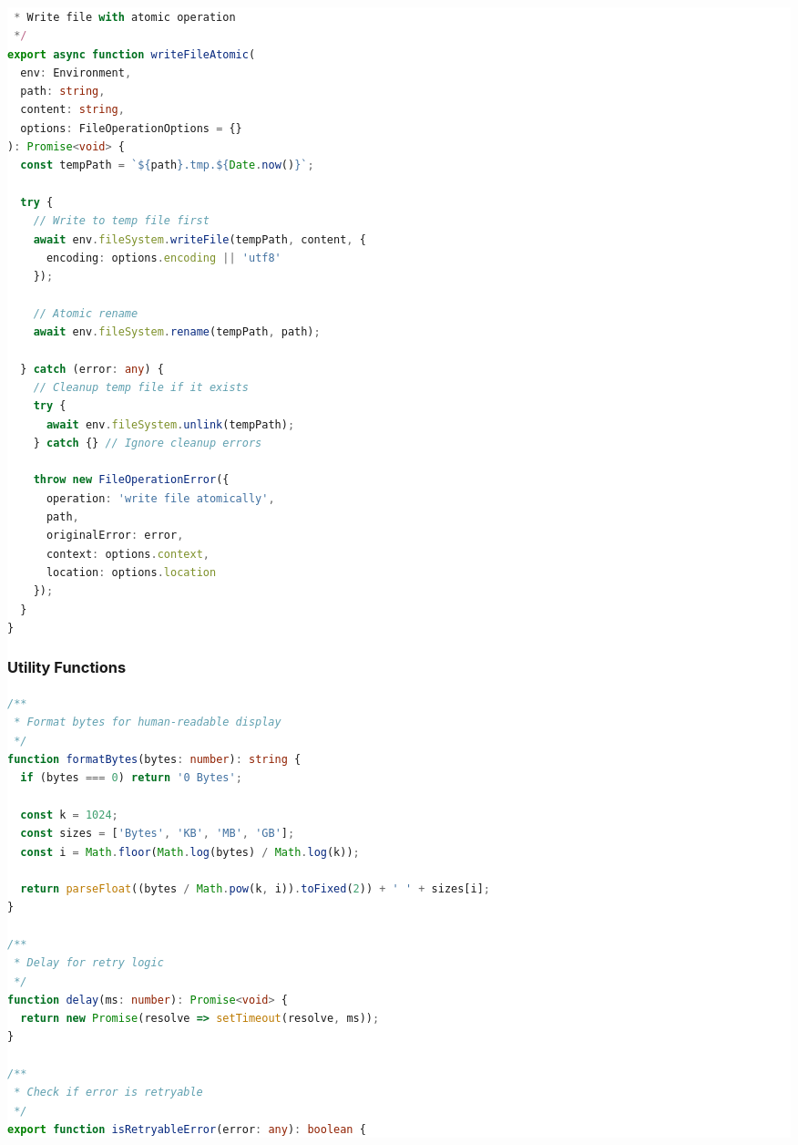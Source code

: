 ```typescript
 * Write file with atomic operation
 */
export async function writeFileAtomic(
  env: Environment,
  path: string,
  content: string,
  options: FileOperationOptions = {}
): Promise<void> {
  const tempPath = `${path}.tmp.${Date.now()}`;
  
  try {
    // Write to temp file first
    await env.fileSystem.writeFile(tempPath, content, {
      encoding: options.encoding || 'utf8'
    });
    
    // Atomic rename
    await env.fileSystem.rename(tempPath, path);
    
  } catch (error: any) {
    // Cleanup temp file if it exists
    try {
      await env.fileSystem.unlink(tempPath);
    } catch {} // Ignore cleanup errors
    
    throw new FileOperationError({
      operation: 'write file atomically',
      path,
      originalError: error,
      context: options.context,
      location: options.location
    });
  }
}
```

### Utility Functions

```typescript
/**
 * Format bytes for human-readable display
 */
function formatBytes(bytes: number): string {
  if (bytes === 0) return '0 Bytes';
  
  const k = 1024;
  const sizes = ['Bytes', 'KB', 'MB', 'GB'];
  const i = Math.floor(Math.log(bytes) / Math.log(k));
  
  return parseFloat((bytes / Math.pow(k, i)).toFixed(2)) + ' ' + sizes[i];
}

/**
 * Delay for retry logic
 */
function delay(ms: number): Promise<void> {
  return new Promise(resolve => setTimeout(resolve, ms));
}

/**
 * Check if error is retryable
 */
export function isRetryableError(error: any): boolean {
```